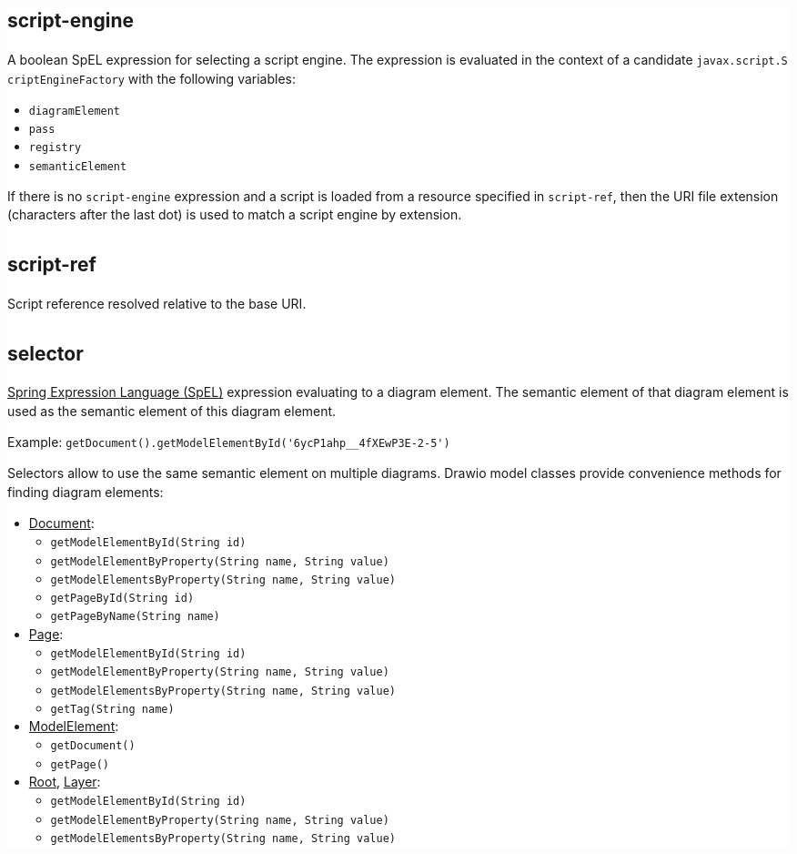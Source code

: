 ## script-engine

A boolean SpEL expression for selecting a script engine. 
The expression is evaluated in the context of a candidate ``javax.script.ScriptEngineFactory`` with the following variables:

* ``diagramElement``
* ``pass``
* ``registry``
* ``semanticElement``

If there is no ``script-engine`` expression and a script is loaded from a resource specified in ``script-ref``,
then the URI file extension (characters after the last dot) is used to match a script engine by extension.

## script-ref

Script reference resolved relative to the base URI.

## selector

[Spring Expression Language (SpEL)](https://docs.spring.io/spring-framework/reference/core/expressions.html) expression evaluating to a diagram element.
The semantic element of that diagram element is used as the semantic element of this diagram element. 

Example: ``getDocument().getModelElementById('6ycP1ahp__4fXEwP3E-2-5')``

Selectors allow to use the same semantic element on multiple diagrams. 
Drawio model classes provide convenience methods for finding diagram elements:

* [Document](https://drawio.models.nasdanika.org/references/eClassifiers/Document/operations.html):
    * ``getModelElementById(String id)``
    * ``getModelElementByProperty(String name, String value)``
    * ``getModelElementsByProperty(String name, String value)``
    * ``getPageById(String id)``
    * ``getPageByName(String name)``
* [Page](https://drawio.models.nasdanika.org/references/eClassifiers/Page/operations.html):
    * ``getModelElementById(String id)``
    * ``getModelElementByProperty(String name, String value)``
    * ``getModelElementsByProperty(String name, String value)``
    * ``getTag(String name)``
* [ModelElement](https://drawio.models.nasdanika.org/references/eClassifiers/ModelElement/operations.html):
    * ``getDocument()``
    * ``getPage()``
* [Root](https://drawio.models.nasdanika.org/references/eClassifiers/Root/operations.html), [Layer](https://drawio.models.nasdanika.org/references/eClassifiers/Layer/operations.html):    
    * ``getModelElementById(String id)``
    * ``getModelElementByProperty(String name, String value)``
    * ``getModelElementsByProperty(String name, String value)``

